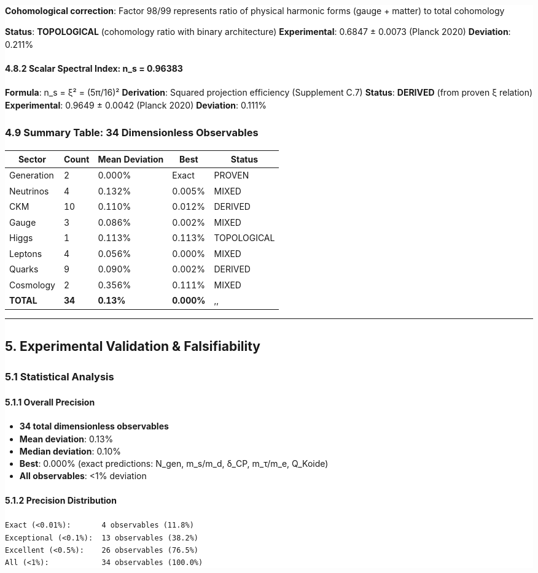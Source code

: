 **Cohomological correction**: Factor 98/99 represents ratio of physical harmonic forms (gauge + matter) to total cohomology

**Status**: **TOPOLOGICAL** (cohomology ratio with binary architecture)
**Experimental**: 0.6847 ± 0.0073 (Planck 2020)
**Deviation**: 0.211%

#### 4.8.2 Scalar Spectral Index: n_s = 0.96383

**Formula**: n_s = ξ² = (5π/16)²
**Derivation**: Squared projection efficiency (Supplement C.7)
**Status**: **DERIVED** (from proven ξ relation)
**Experimental**: 0.9649 ± 0.0042 (Planck 2020)
**Deviation**: 0.111%

### 4.9 Summary Table: 34 Dimensionless Observables

| Sector | Count | Mean Deviation | Best | Status |
|--------|-------|---------------|------|--------|
| Generation | 2 | 0.000% | Exact | PROVEN |
| Neutrinos | 4 | 0.132% | 0.005% | MIXED |
| CKM | 10 | 0.110% | 0.012% | DERIVED |
| Gauge | 3 | 0.086% | 0.002% | MIXED |
| Higgs | 1 | 0.113% | 0.113% | TOPOLOGICAL |
| Leptons | 4 | 0.056% | 0.000% | MIXED |
| Quarks | 9 | 0.090% | 0.002% | DERIVED |
| Cosmology | 2 | 0.356% | 0.111% | MIXED |
| **TOTAL** | **34** | **0.13%** | **0.000%** | ,, |

---

## 5. Experimental Validation & Falsifiability

### 5.1 Statistical Analysis

#### 5.1.1 Overall Precision

- **34 total dimensionless observables**
- **Mean deviation**: 0.13%
- **Median deviation**: 0.10%
- **Best**: 0.000% (exact predictions: N_gen, m_s/m_d, δ_CP, m_τ/m_e, Q_Koide)
- **All observables**: <1% deviation

#### 5.1.2 Precision Distribution

```
Exact (<0.01%):       4 observables (11.8%)
Exceptional (<0.1%):  13 observables (38.2%)
Excellent (<0.5%):    26 observables (76.5%)
All (<1%):            34 observables (100.0%)
```
